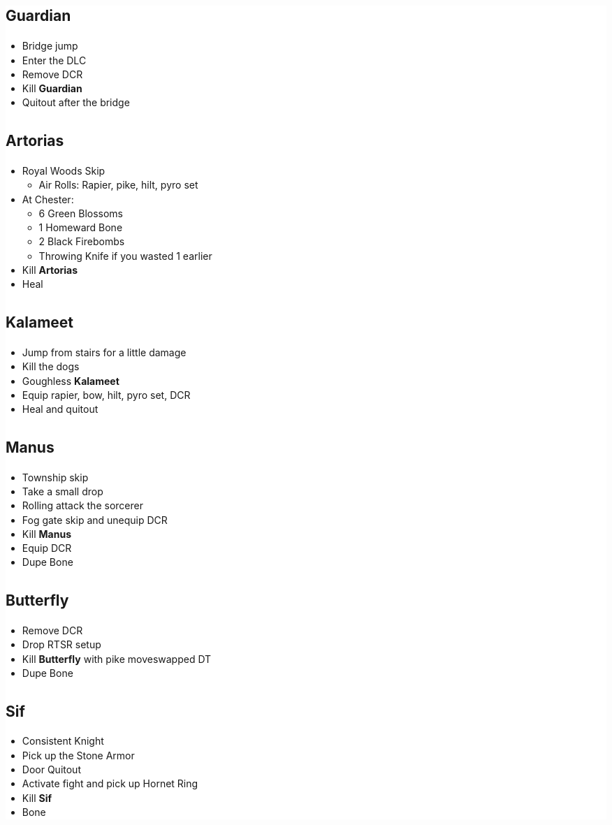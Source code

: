 ## Guardian

- Bridge jump
- Enter the DLC
- Remove DCR
- Kill **Guardian**
- Quitout after the bridge

## Artorias

- Royal Woods Skip
  - Air Rolls: Rapier, pike, hilt, pyro set
- At Chester:
  - 6 Green Blossoms
  - 1 Homeward Bone
  - 2 Black Firebombs
  - Throwing Knife if you wasted 1 earlier
- Kill **Artorias**
- Heal

## Kalameet

- Jump from stairs for a little damage
- Kill the dogs
- Goughless **Kalameet**
- Equip rapier, bow, hilt, pyro set, DCR
- Heal and quitout

## Manus

- Township skip
- Take a small drop
- Rolling attack the sorcerer
- Fog gate skip and unequip DCR
- Kill **Manus**
- Equip DCR
- Dupe Bone

## Butterfly

- Remove DCR
- Drop RTSR setup
- Kill **Butterfly** with pike moveswapped DT
- Dupe Bone

## Sif

- Consistent Knight
- Pick up the Stone Armor
- Door Quitout
- Activate fight and pick up Hornet Ring
- Kill **Sif**
- Bone
